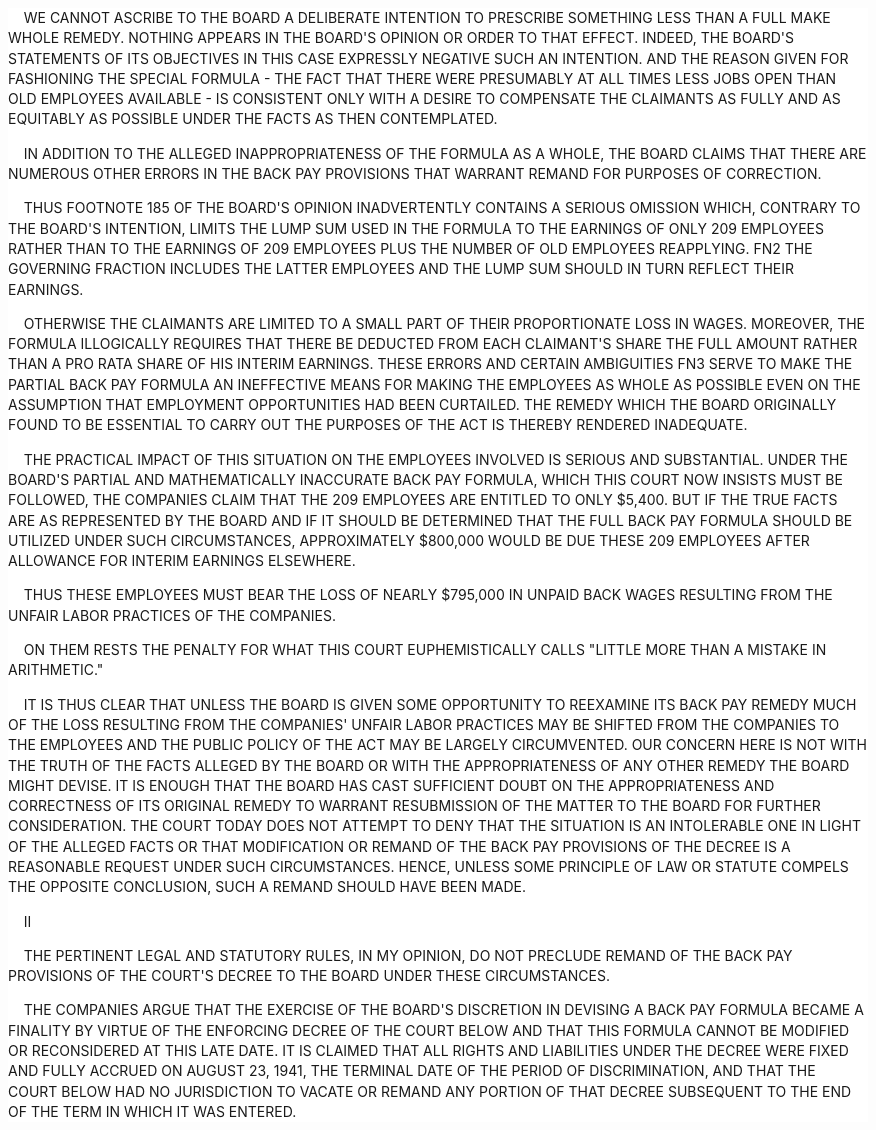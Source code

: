     WE CANNOT ASCRIBE TO THE BOARD A DELIBERATE INTENTION TO PRESCRIBE SOMETHING LESS THAN A FULL MAKE WHOLE REMEDY.  NOTHING APPEARS IN THE BOARD'S OPINION OR ORDER TO THAT EFFECT.  INDEED, THE BOARD'S STATEMENTS OF ITS OBJECTIVES IN THIS CASE EXPRESSLY NEGATIVE SUCH AN INTENTION.  AND THE REASON GIVEN FOR FASHIONING THE SPECIAL FORMULA - THE FACT THAT THERE WERE PRESUMABLY AT ALL TIMES LESS JOBS OPEN THAN OLD EMPLOYEES AVAILABLE - IS CONSISTENT ONLY WITH A DESIRE TO COMPENSATE THE CLAIMANTS AS FULLY AND AS EQUITABLY AS POSSIBLE UNDER THE FACTS AS THEN CONTEMPLATED.

    IN ADDITION TO THE ALLEGED INAPPROPRIATENESS OF THE FORMULA AS A WHOLE, THE BOARD CLAIMS THAT THERE ARE NUMEROUS OTHER ERRORS IN THE BACK PAY PROVISIONS THAT WARRANT REMAND FOR PURPOSES OF CORRECTION.

    THUS FOOTNOTE 185 OF THE BOARD'S OPINION INADVERTENTLY CONTAINS A SERIOUS OMISSION WHICH, CONTRARY TO THE BOARD'S INTENTION, LIMITS THE LUMP SUM USED IN THE FORMULA TO THE EARNINGS OF ONLY 209 EMPLOYEES RATHER THAN TO THE EARNINGS OF 209 EMPLOYEES PLUS THE NUMBER OF OLD EMPLOYEES REAPPLYING.  FN2  THE GOVERNING FRACTION INCLUDES THE LATTER EMPLOYEES AND THE LUMP SUM SHOULD IN TURN REFLECT THEIR EARNINGS.

    OTHERWISE THE CLAIMANTS ARE LIMITED TO A SMALL PART OF THEIR PROPORTIONATE LOSS IN WAGES.  MOREOVER, THE FORMULA ILLOGICALLY REQUIRES THAT THERE BE DEDUCTED FROM EACH CLAIMANT'S SHARE THE FULL AMOUNT RATHER THAN A PRO RATA SHARE OF HIS INTERIM EARNINGS.  THESE ERRORS AND CERTAIN AMBIGUITIES  FN3  SERVE TO MAKE THE PARTIAL BACK PAY FORMULA AN INEFFECTIVE MEANS FOR MAKING THE EMPLOYEES AS WHOLE AS POSSIBLE EVEN ON THE ASSUMPTION THAT EMPLOYMENT OPPORTUNITIES HAD BEEN CURTAILED.  THE REMEDY WHICH THE BOARD ORIGINALLY FOUND TO BE ESSENTIAL TO CARRY OUT THE PURPOSES OF THE ACT IS THEREBY RENDERED INADEQUATE.

    THE PRACTICAL IMPACT OF THIS SITUATION ON THE EMPLOYEES INVOLVED IS SERIOUS AND SUBSTANTIAL.  UNDER THE BOARD'S PARTIAL AND MATHEMATICALLY INACCURATE BACK PAY FORMULA, WHICH THIS COURT NOW INSISTS MUST BE FOLLOWED, THE COMPANIES CLAIM THAT THE 209 EMPLOYEES ARE ENTITLED TO ONLY $5,400.  BUT IF THE TRUE FACTS ARE AS REPRESENTED BY THE BOARD AND IF IT SHOULD BE DETERMINED THAT THE FULL BACK PAY FORMULA SHOULD BE UTILIZED UNDER SUCH CIRCUMSTANCES, APPROXIMATELY $800,000 WOULD BE DUE THESE 209 EMPLOYEES AFTER ALLOWANCE FOR INTERIM EARNINGS ELSEWHERE.

    THUS THESE EMPLOYEES MUST BEAR THE LOSS OF NEARLY $795,000 IN UNPAID BACK WAGES RESULTING FROM THE UNFAIR LABOR PRACTICES OF THE COMPANIES.

    ON THEM RESTS THE PENALTY FOR WHAT THIS COURT EUPHEMISTICALLY CALLS "LITTLE MORE THAN A MISTAKE IN ARITHMETIC."

    IT IS THUS CLEAR THAT UNLESS THE BOARD IS GIVEN SOME OPPORTUNITY TO REEXAMINE ITS BACK PAY REMEDY MUCH OF THE LOSS RESULTING FROM THE COMPANIES' UNFAIR LABOR PRACTICES MAY BE SHIFTED FROM THE COMPANIES TO THE EMPLOYEES AND THE PUBLIC POLICY OF THE ACT MAY BE LARGELY CIRCUMVENTED.  OUR CONCERN HERE IS NOT WITH THE TRUTH OF THE FACTS ALLEGED BY THE BOARD OR WITH THE APPROPRIATENESS OF ANY OTHER REMEDY THE BOARD MIGHT DEVISE.  IT IS ENOUGH THAT THE BOARD HAS CAST SUFFICIENT DOUBT ON THE APPROPRIATENESS AND CORRECTNESS OF ITS ORIGINAL REMEDY TO WARRANT RESUBMISSION OF THE MATTER TO THE BOARD FOR FURTHER CONSIDERATION.  THE COURT TODAY DOES NOT ATTEMPT TO DENY THAT THE SITUATION IS AN INTOLERABLE ONE IN LIGHT OF THE ALLEGED FACTS OR THAT MODIFICATION OR REMAND OF THE BACK PAY PROVISIONS OF THE DECREE IS A REASONABLE REQUEST UNDER SUCH CIRCUMSTANCES.  HENCE, UNLESS SOME PRINCIPLE OF LAW OR STATUTE COMPELS THE OPPOSITE CONCLUSION, SUCH A REMAND SHOULD HAVE BEEN MADE.

    II

    THE PERTINENT LEGAL AND STATUTORY RULES, IN MY OPINION, DO NOT PRECLUDE REMAND OF THE BACK PAY PROVISIONS OF THE COURT'S DECREE TO THE BOARD UNDER THESE CIRCUMSTANCES.

    THE COMPANIES ARGUE THAT THE EXERCISE OF THE BOARD'S DISCRETION IN DEVISING A BACK PAY FORMULA BECAME A FINALITY BY VIRTUE OF THE ENFORCING DECREE OF THE COURT BELOW AND THAT THIS FORMULA CANNOT BE MODIFIED OR RECONSIDERED AT THIS LATE DATE.  IT IS CLAIMED THAT ALL RIGHTS AND LIABILITIES UNDER THE DECREE WERE FIXED AND FULLY ACCRUED ON AUGUST 23, 1941, THE TERMINAL DATE OF THE PERIOD OF DISCRIMINATION, AND THAT THE COURT BELOW HAD NO JURISDICTION TO VACATE OR REMAND ANY PORTION OF THAT DECREE SUBSEQUENT TO THE END OF THE TERM IN WHICH IT WAS ENTERED.
